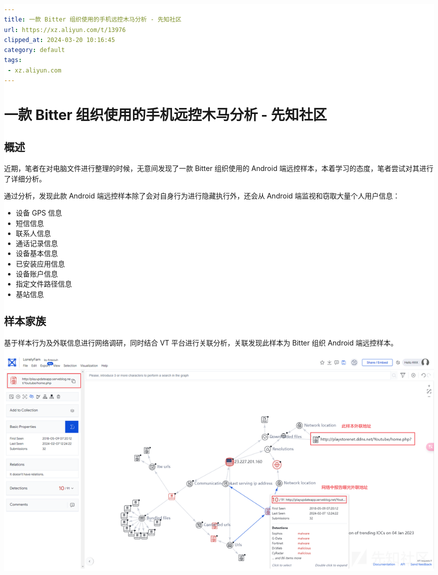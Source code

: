 ```yaml
---
title: 一款 Bitter 组织使用的手机远控木马分析 - 先知社区
url: https://xz.aliyun.com/t/13976
clipped_at: 2024-03-20 10:16:45
category: default
tags: 
 - xz.aliyun.com
---
```



# 一款 Bitter 组织使用的手机远控木马分析 - 先知社区

## 概述

近期，笔者在对电脑文件进行整理的时候，无意间发现了一款 Bitter 组织使用的 Android 端远控样本，本着学习的态度，笔者尝试对其进行了详细分析。

通过分析，发现此款 Android 端远控样本除了会对自身行为进行隐藏执行外，还会从 Android 端监视和窃取大量个人用户信息：

-   设备 GPS 信息
-   短信信息
-   联系人信息
-   通话记录信息
-   设备基本信息
-   已安装应用信息
-   设备账户信息
-   指定文件路径信息
-   基站信息

## 样本家族

基于样本行为及外联信息进行网络调研，同时结合 VT 平台进行关联分析，关联发现此样本为 Bitter 组织 Android 端远控样本。

[![](assets/1710901005-af18f973c7ca2a5a9bab3198bbacdbf5.png)](https://xzfile.aliyuncs.com/media/upload/picture/20240301092146-122dc9ec-d76a-1.png)
